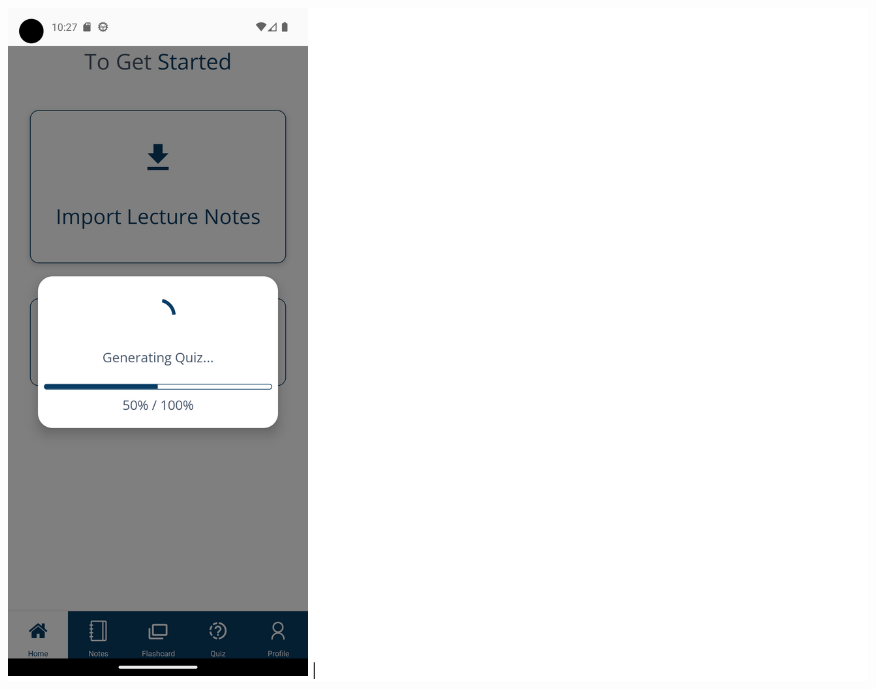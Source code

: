 <img src="https://github.com/insight-sg/insight-mobile/blob/master/screensimages/19_GenerateQuiz.png" width="300"> |
